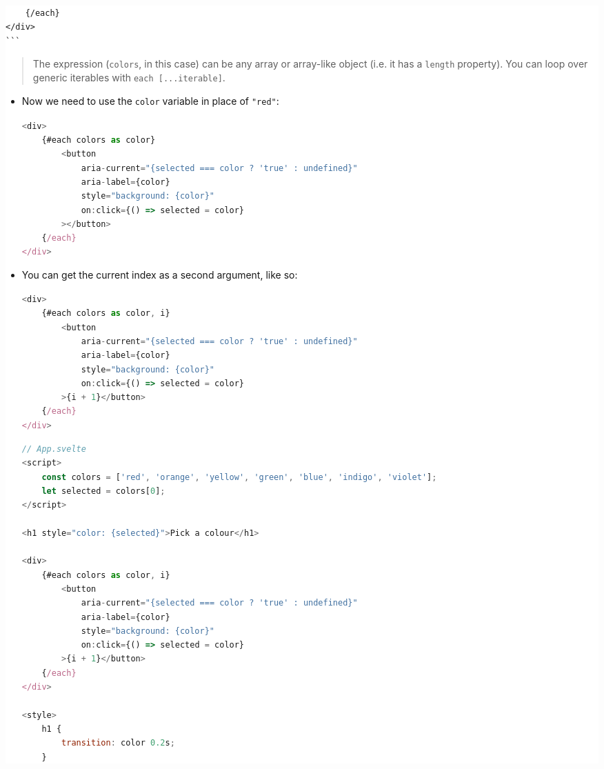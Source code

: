         {/each}
    </div>
    ```

> The expression (``colors``, in this case) can be any array or array-like object (i.e. it has a ``length`` property). You can loop over generic iterables with ``each [...iterable]``.
- Now we need to use the ``color`` variable in place of ``"red"``:
    ```js
    <div>
        {#each colors as color}
            <button
                aria-current="{selected === color ? 'true' : undefined}"
                aria-label={color}
                style="background: {color}"
                on:click={() => selected = color}
            ></button>
        {/each}
    </div>
    ```
- You can get the current index as a second argument, like so:
    ```js
    <div>
        {#each colors as color, i}
            <button
                aria-current="{selected === color ? 'true' : undefined}"
                aria-label={color}
                style="background: {color}"
                on:click={() => selected = color}
            >{i + 1}</button>
        {/each}
    </div>
    ```
    ```js
    // App.svelte
    <script>
        const colors = ['red', 'orange', 'yellow', 'green', 'blue', 'indigo', 'violet'];
        let selected = colors[0];
    </script>

    <h1 style="color: {selected}">Pick a colour</h1>

    <div>
        {#each colors as color, i}
            <button
                aria-current="{selected === color ? 'true' : undefined}"
                aria-label={color}
                style="background: {color}"
                on:click={() => selected = color}
            >{i + 1}</button>
        {/each}
    </div>

    <style>
        h1 {
            transition: color 0.2s;
        }
